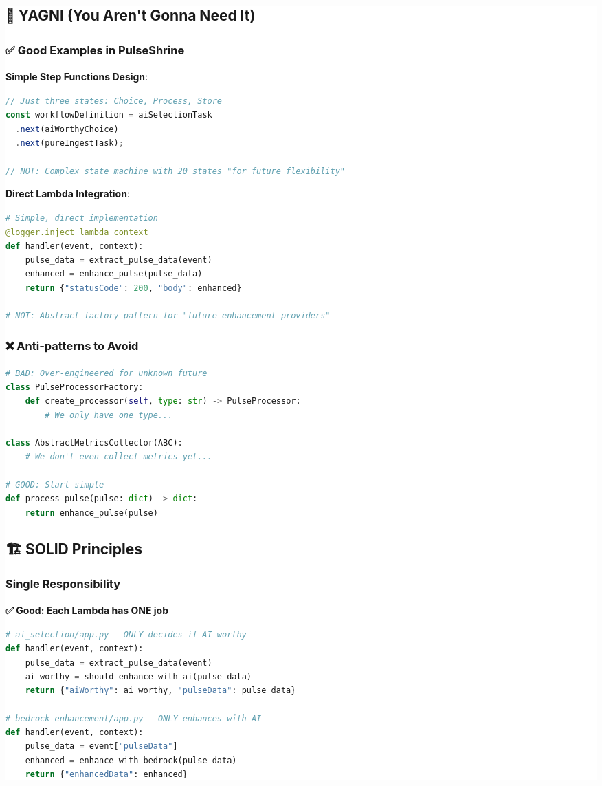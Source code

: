 ## 🚫 YAGNI (You Aren't Gonna Need It)

### ✅ Good Examples in PulseShrine

**Simple Step Functions Design**:
```typescript
// Just three states: Choice, Process, Store
const workflowDefinition = aiSelectionTask
  .next(aiWorthyChoice)
  .next(pureIngestTask);

// NOT: Complex state machine with 20 states "for future flexibility"
```

**Direct Lambda Integration**:
```python
# Simple, direct implementation
@logger.inject_lambda_context
def handler(event, context):
    pulse_data = extract_pulse_data(event)
    enhanced = enhance_pulse(pulse_data)
    return {"statusCode": 200, "body": enhanced}

# NOT: Abstract factory pattern for "future enhancement providers"
```

### ❌ Anti-patterns to Avoid

```python
# BAD: Over-engineered for unknown future
class PulseProcessorFactory:
    def create_processor(self, type: str) -> PulseProcessor:
        # We only have one type...
        
class AbstractMetricsCollector(ABC):
    # We don't even collect metrics yet...

# GOOD: Start simple
def process_pulse(pulse: dict) -> dict:
    return enhance_pulse(pulse)
```

## 🏗️ SOLID Principles

### Single Responsibility

**✅ Good: Each Lambda has ONE job**
```python
# ai_selection/app.py - ONLY decides if AI-worthy
def handler(event, context):
    pulse_data = extract_pulse_data(event)
    ai_worthy = should_enhance_with_ai(pulse_data)
    return {"aiWorthy": ai_worthy, "pulseData": pulse_data}

# bedrock_enhancement/app.py - ONLY enhances with AI
def handler(event, context):
    pulse_data = event["pulseData"]
    enhanced = enhance_with_bedrock(pulse_data)
    return {"enhancedData": enhanced}
```
